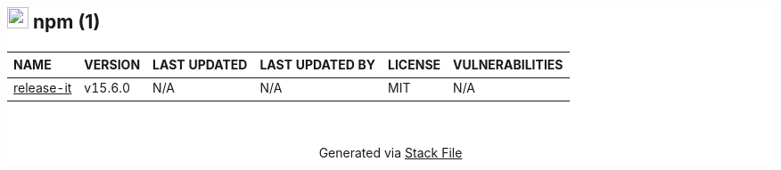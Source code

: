 
## <img width='24' height='24' src='https://img.stackshare.io/service/1120/lejvzrnlpb308aftn31u.png'/> npm (1)

|NAME|VERSION|LAST UPDATED|LAST UPDATED BY|LICENSE|VULNERABILITIES|
|:------|:------|:------|:------|:------|:------|
|[release-it](https://www.npmjs.com/release-it)|v15.6.0|N/A|N/A |MIT|N/A|

<br/>
<div align='center'>

Generated via [Stack File](https://github.com/marketplace/stack-file)
